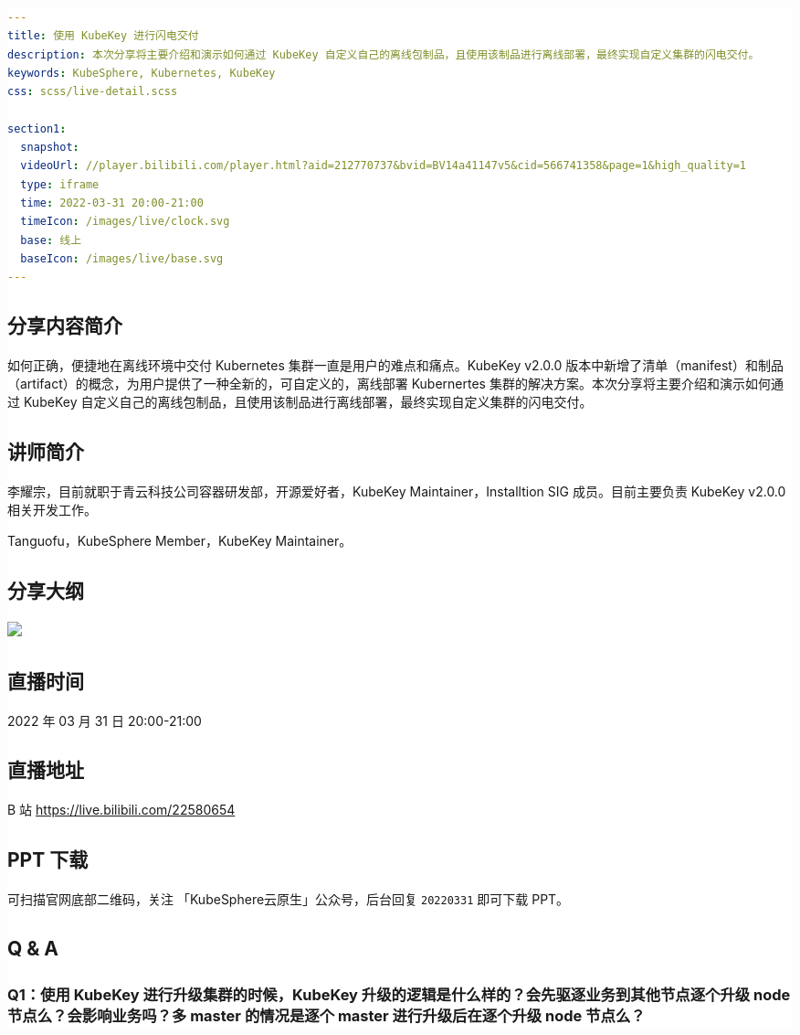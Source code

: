 ```yaml
---
title: 使用 KubeKey 进行闪电交付
description: 本次分享将主要介绍和演示如何通过 KubeKey 自定义自己的离线包制品，且使用该制品进行离线部署，最终实现自定义集群的闪电交付。
keywords: KubeSphere, Kubernetes, KubeKey
css: scss/live-detail.scss

section1:
  snapshot: 
  videoUrl: //player.bilibili.com/player.html?aid=212770737&bvid=BV14a41147v5&cid=566741358&page=1&high_quality=1
  type: iframe
  time: 2022-03-31 20:00-21:00
  timeIcon: /images/live/clock.svg
  base: 线上
  baseIcon: /images/live/base.svg
---
```

## 分享内容简介

如何正确，便捷地在离线环境中交付 Kubernetes 集群一直是用户的难点和痛点。KubeKey v2.0.0 版本中新增了清单（manifest）和制品（artifact）的概念，为用户提供了一种全新的，可自定义的，离线部署 Kubernertes 集群的解决方案。本次分享将主要介绍和演示如何通过 KubeKey 自定义自己的离线包制品，且使用该制品进行离线部署，最终实现自定义集群的闪电交付。

## 讲师简介

李耀宗，目前就职于青云科技公司容器研发部，开源爱好者，KubeKey Maintainer，Installtion SIG 成员。目前主要负责 KubeKey v2.0.0 相关开发工作。

Tanguofu，KubeSphere Member，KubeKey Maintainer。

## 分享大纲

![](https://pek3b.qingstor.com/kubesphere-community/images/kubekey0331-live.png)

## 直播时间

2022 年 03 月 31 日 20:00-21:00

## 直播地址

B 站  https://live.bilibili.com/22580654

## PPT 下载

可扫描官网底部二维码，关注 「KubeSphere云原生」公众号，后台回复 `20220331` 即可下载 PPT。

## Q & A 

### Q1：使用 KubeKey 进行升级集群的时候，KubeKey 升级的逻辑是什么样的？会先驱逐业务到其他节点逐个升级 node 节点么？会影响业务吗？多 master 的情况是逐个 master 进行升级后在逐个升级 node 节点么？
